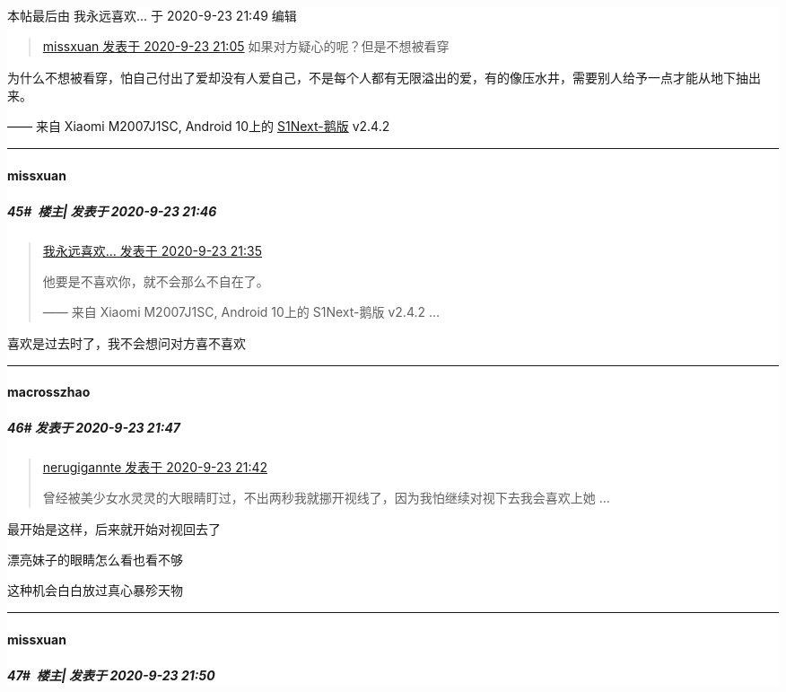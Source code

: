 

 本帖最后由 我永远喜欢... 于 2020-9-23 21:49 编辑 
<blockquote><a href="httphttps://bbs.saraba1st.com/2b/forum.php?mod=redirect&amp;goto=findpost&amp;pid=48829702&amp;ptid=1961508" target="_blank">missxuan 发表于 2020-9-23 21:05</a>
如果对方疑心的呢？但是不想被看穿</blockquote>
为什么不想被看穿，怕自己付出了爱却没有人爱自己，不是每个人都有无限溢出的爱，有的像压水井，需要别人给予一点才能从地下抽出来。

—— 来自 Xiaomi M2007J1SC, Android 10上的 [S1Next-鹅版](https://github.com/ykrank/S1-Next/releases) v2.4.2







*****

####  missxuan  
##### 45#         楼主| 发表于 2020-9-23 21:46



<blockquote><a href="httphttps://bbs.saraba1st.com/2b/forum.php?mod=redirect&amp;goto=findpost&amp;pid=48830032&amp;ptid=1961508" target="_blank">我永远喜欢... 发表于 2020-9-23 21:35</a>

他要是不喜欢你，就不会那么不自在了。


—— 来自 Xiaomi M2007J1SC, Android 10上的 S1Next-鹅版 v2.4.2 ...</blockquote>
喜欢是过去时了，我不会想问对方喜不喜欢







*****

####  macrosszhao  
##### 46#       发表于 2020-9-23 21:47



<blockquote><a href="httphttps://bbs.saraba1st.com/2b/forum.php?mod=redirect&amp;goto=findpost&amp;pid=48830093&amp;ptid=1961508" target="_blank">nerugigannte 发表于 2020-9-23 21:42</a>

曾经被美少女水灵灵的大眼睛盯过，不出两秒我就挪开视线了，因为我怕继续对视下去我会喜欢上她 ...</blockquote>
最开始是这样，后来就开始对视回去了

漂亮妹子的眼睛怎么看也看不够

这种机会白白放过真心暴殄天物







*****

####  missxuan  
##### 47#         楼主| 发表于 2020-9-23 21:50
